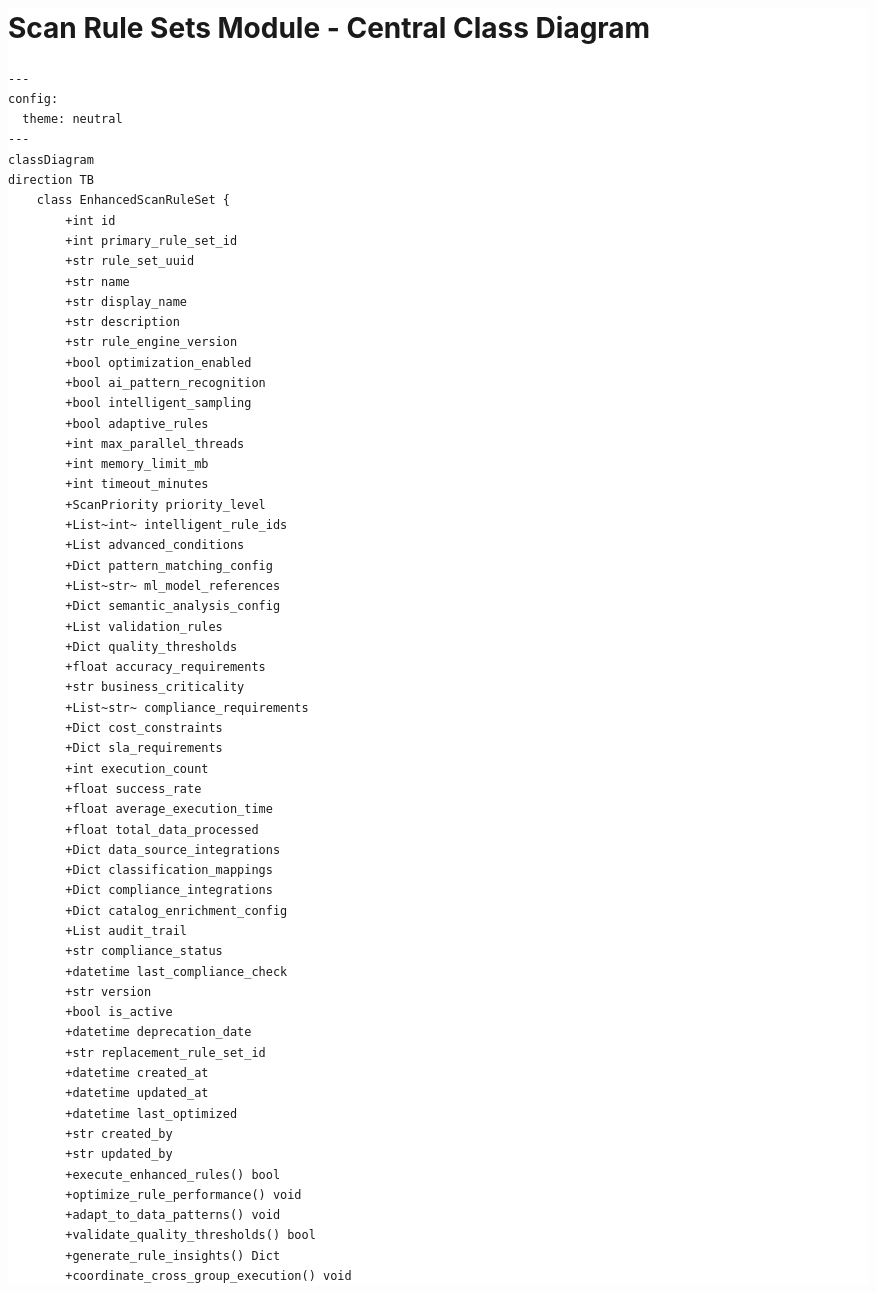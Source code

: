 # Scan Rule Sets Module - Central Class Diagram

```mermaid
---
config:
  theme: neutral
---
classDiagram
direction TB
    class EnhancedScanRuleSet {
	    +int id
	    +int primary_rule_set_id
	    +str rule_set_uuid
	    +str name
	    +str display_name
	    +str description
	    +str rule_engine_version
	    +bool optimization_enabled
	    +bool ai_pattern_recognition
	    +bool intelligent_sampling
	    +bool adaptive_rules
	    +int max_parallel_threads
	    +int memory_limit_mb
	    +int timeout_minutes
	    +ScanPriority priority_level
	    +List~int~ intelligent_rule_ids
	    +List advanced_conditions
	    +Dict pattern_matching_config
	    +List~str~ ml_model_references
	    +Dict semantic_analysis_config
	    +List validation_rules
	    +Dict quality_thresholds
	    +float accuracy_requirements
	    +str business_criticality
	    +List~str~ compliance_requirements
	    +Dict cost_constraints
	    +Dict sla_requirements
	    +int execution_count
	    +float success_rate
	    +float average_execution_time
	    +float total_data_processed
	    +Dict data_source_integrations
	    +Dict classification_mappings
	    +Dict compliance_integrations
	    +Dict catalog_enrichment_config
	    +List audit_trail
	    +str compliance_status
	    +datetime last_compliance_check
	    +str version
	    +bool is_active
	    +datetime deprecation_date
	    +str replacement_rule_set_id
	    +datetime created_at
	    +datetime updated_at
	    +datetime last_optimized
	    +str created_by
	    +str updated_by
	    +execute_enhanced_rules() bool
	    +optimize_rule_performance() void
	    +adapt_to_data_patterns() void
	    +validate_quality_thresholds() bool
	    +generate_rule_insights() Dict
	    +coordinate_cross_group_execution() void
```